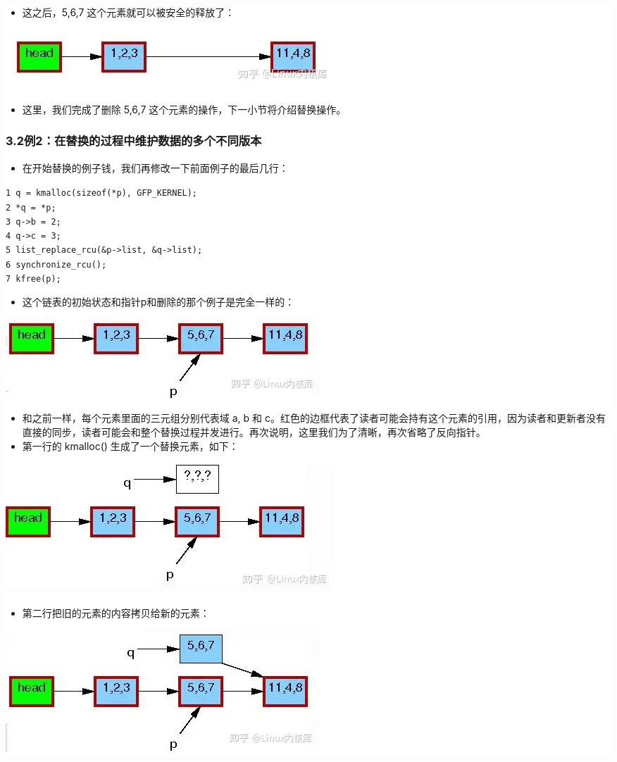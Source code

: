 - 这之后，5,6,7 这个元素就可以被安全的释放了：

![img](img/v2-eaa5c8018d4881fd75b7679190804d05_720w.webp)

- 这里，我们完成了删除 5,6,7 这个元素的操作，下一小节将介绍替换操作。

### 3.2例2：在替换的过程中维护数据的多个不同版本

- 在开始替换的例子钱，我们再修改一下前面例子的最后几行：

```text
1 q = kmalloc(sizeof(*p), GFP_KERNEL);
2 *q = *p;
3 q->b = 2;
4 q->c = 3;
5 list_replace_rcu(&p->list, &q->list);
6 synchronize_rcu();
7 kfree(p);
```

- 这个链表的初始状态和指针p和删除的那个例子是完全一样的：

![img](img/v2-7c98797d5c46f6ec578f73367bf48539_720w.webp)

- 和之前一样，每个元素里面的三元组分别代表域 a, b 和 c。红色的边框代表了读者可能会持有这个元素的引用，因为读者和更新者没有直接的同步，读者可能会和整个替换过程并发进行。再次说明，这里我们为了清晰，再次省略了反向指针。
- 第一行的 kmalloc() 生成了一个替换元素，如下：

![img](img/v2-29c9713c93585e62275d53a59afb3c91_720w.webp)

- 第二行把旧的元素的内容拷贝给新的元素：

![img](img/v2-31e7ed70baf14bbf03e6da6d1b7fa789_720w.webp)
